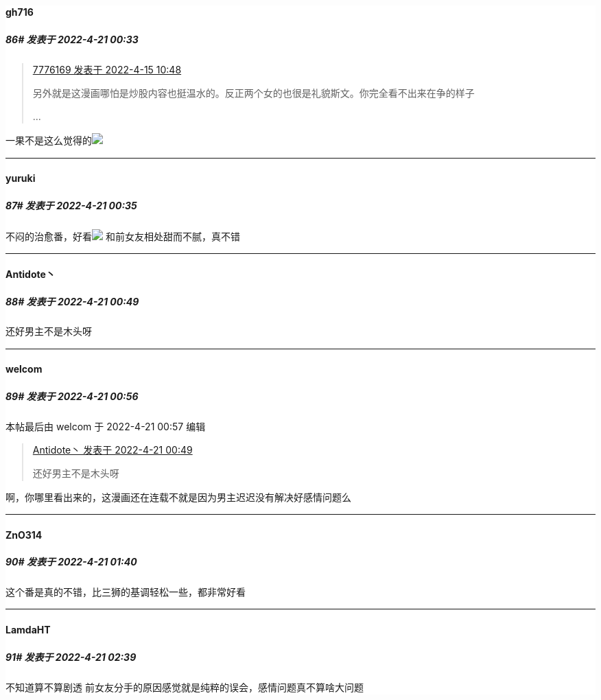 ####  gh716  
##### 86#       发表于 2022-4-21 00:33

<blockquote><a href="httphttps://bbs.saraba1st.com/2b/forum.php?mod=redirect&amp;goto=findpost&amp;pid=55459003&amp;ptid=1999874" target="_blank">7776169 发表于 2022-4-15 10:48</a>

另外就是这漫画哪怕是炒股内容也挺温水的。反正两个女的也很是礼貌斯文。你完全看不出来在争的样子

 ...</blockquote>
一果不是这么觉得的<img src="https://static.saraba1st.com/image/smiley/face2017/067.png" referrerpolicy="no-referrer">

*****

####  yuruki  
##### 87#       发表于 2022-4-21 00:35

不闷的治愈番，好看<img src="https://static.saraba1st.com/image/smiley/face2017/072.png" referrerpolicy="no-referrer">
和前女友相处甜而不腻，真不错

*****

####  Antidote丶  
##### 88#       发表于 2022-4-21 00:49

还好男主不是木头呀

*****

####  welcom  
##### 89#       发表于 2022-4-21 00:56

 本帖最后由 welcom 于 2022-4-21 00:57 编辑 
<blockquote><a href="httphttps://bbs.saraba1st.com/2b/forum.php?mod=redirect&amp;goto=findpost&amp;pid=55524965&amp;ptid=1999874" target="_blank">Antidote丶 发表于 2022-4-21 00:49</a>

还好男主不是木头呀</blockquote>
啊，你哪里看出来的，这漫画还在连载不就是因为男主迟迟没有解决好感情问题么

*****

####  ZnO314  
##### 90#       发表于 2022-4-21 01:40

这个番是真的不错，比三狮的基调轻松一些，都非常好看



*****

####  LamdaHT  
##### 91#       发表于 2022-4-21 02:39

不知道算不算剧透
前女友分手的原因感觉就是纯粹的误会，感情问题真不算啥大问题

